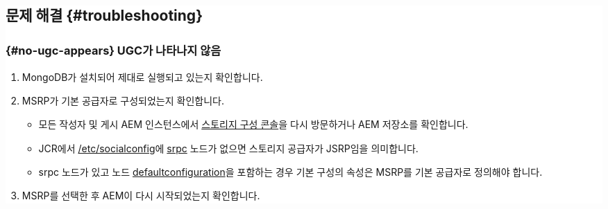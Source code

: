 ## 문제 해결 {#troubleshooting}

### {#no-ugc-appears} UGC가 나타나지 않음

1. MongoDB가 설치되어 제대로 실행되고 있는지 확인합니다.

1. MSRP가 기본 공급자로 구성되었는지 확인합니다.

   * 모든 작성자 및 게시 AEM 인스턴스에서 [스토리지 구성 콘솔](srp-config.md)을 다시 방문하거나 AEM 저장소를 확인합니다.

   * JCR에서 [/etc/socialconfig](http://localhost:4502/crx/de/index.jsp#/etc/socialconfig/)에 [srpc](http://localhost:4502/crx/de/index.jsp#/etc/socialconfig/srpc) 노드가 없으면 스토리지 공급자가 JSRP임을 의미합니다.
   * srpc 노드가 있고 노드 [defaultconfiguration](http://localhost:4502/crx/de/index.jsp#/etc/socialconfig/srpc/defaultconfiguration)을 포함하는 경우 기본 구성의 속성은 MSRP를 기본 공급자로 정의해야 합니다.

1. MSRP를 선택한 후 AEM이 다시 시작되었는지 확인합니다.
